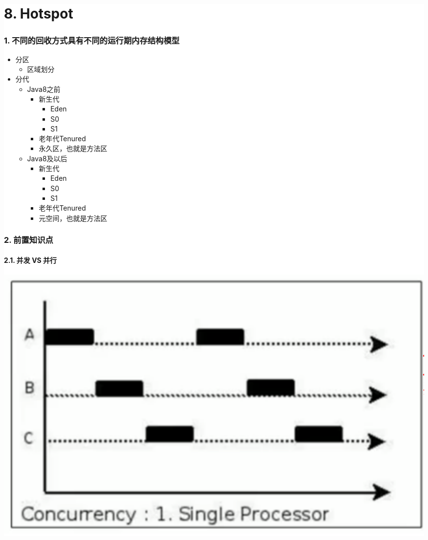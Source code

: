 # 8. Hotspot


### 1. 不同的回收方式具有不同的运行期内存结构模型

- 分区
  - 区域划分
- 分代
  - Java8之前
    - 新生代
      - Eden
      - S0
      - S1
    - 老年代Tenured
    - 永久区，也就是方法区
  - Java8及以后
    - 新生代
      - Eden
      - S0
      - S1
    - 老年代Tenured
    - 元空间，也就是方法区

### 2. 前置知识点

#### 2.1. 并发 VS 并行

![1726200002579](./ch08-hotspot/image/1726200002579.png)
